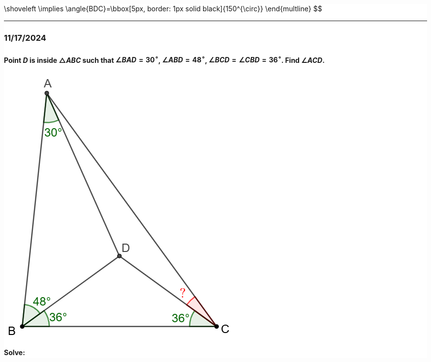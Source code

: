 \shoveleft \implies \angle{BDC}=\bbox[5px, border: 1px solid black]{150^{\circ}}
\end{multline}
$$

---

### 11/17/2024

#### Point $D$ is inside $\triangle{ABC}$ such that $\angle{BAD}=30^{\circ}$, $\angle{ABD}=48^{\circ}$, $\angle{BCD}=\angle{CBD}=36^{\circ}$. Find $\angle{ACD}$.

![image-20241114015221973](/assets/images/2024/image-20241114015221973.png)

**Solve:**
